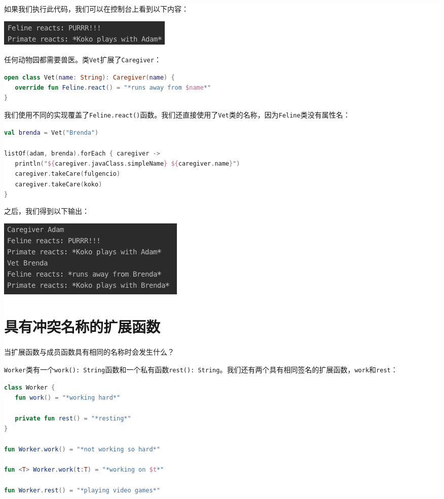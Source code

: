 如果我们执行此代码，我们可以在控制台上看到以下内容：

![](img/8cad2a39-09ef-4755-963c-d27ae0a94429.png)

任何动物园都需要兽医。类`Vet`扩展了`Caregiver`：

```kt
open class Vet(name: String): Caregiver(name) {
   override fun Feline.react() = "*runs away from $name*"
}
```

我们使用不同的实现覆盖了`Feline.react()`函数。我们还直接使用了`Vet`类的名称，因为`Feline`类没有属性名：

```kt
val brenda = Vet("Brenda")

listOf(adam, brenda).forEach { caregiver ->
   println("${caregiver.javaClass.simpleName} ${caregiver.name}")
   caregiver.takeCare(fulgencio)
   caregiver.takeCare(koko)
}

```

之后，我们得到以下输出：

![](img/25274a35-6b26-4563-a986-33c61c6b238b.png)

# 具有冲突名称的扩展函数

当扩展函数与成员函数具有相同的名称时会发生什么？

`Worker`类有一个`work(): String`函数和一个私有函数`rest(): String`。我们还有两个具有相同签名的扩展函数，`work`和`rest`：

```kt
class Worker {
   fun work() = "*working hard*"

   private fun rest() = "*resting*"
}

fun Worker.work() = "*not working so hard*"

fun <T> Worker.work(t:T) = "*working on $t*"

fun Worker.rest() = "*playing video games*"
```
